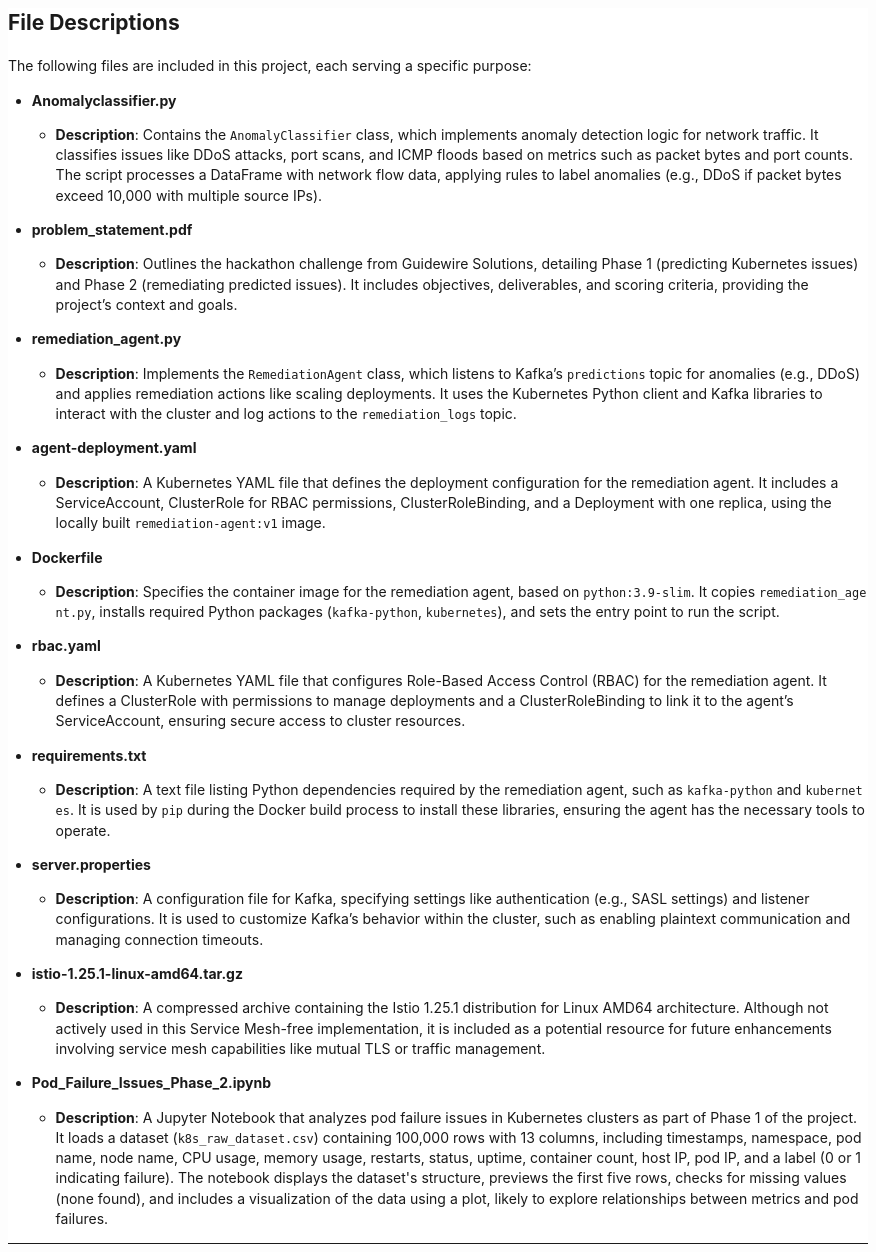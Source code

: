 
## File Descriptions

The following files are included in this project, each serving a specific purpose:

- **Anomalyclassifier.py**  
  - **Description**: Contains the `AnomalyClassifier` class, which implements anomaly detection logic for network traffic. It classifies issues like DDoS attacks, port scans, and ICMP floods based on metrics such as packet bytes and port counts. The script processes a DataFrame with network flow data, applying rules to label anomalies (e.g., DDoS if packet bytes exceed 10,000 with multiple source IPs).

- **problem_statement.pdf**  
  - **Description**: Outlines the hackathon challenge from Guidewire Solutions, detailing Phase 1 (predicting Kubernetes issues) and Phase 2 (remediating predicted issues). It includes objectives, deliverables, and scoring criteria, providing the project’s context and goals.

- **remediation_agent.py**  
  - **Description**: Implements the `RemediationAgent` class, which listens to Kafka’s `predictions` topic for anomalies (e.g., DDoS) and applies remediation actions like scaling deployments. It uses the Kubernetes Python client and Kafka libraries to interact with the cluster and log actions to the `remediation_logs` topic.

- **agent-deployment.yaml**  
  - **Description**: A Kubernetes YAML file that defines the deployment configuration for the remediation agent. It includes a ServiceAccount, ClusterRole for RBAC permissions, ClusterRoleBinding, and a Deployment with one replica, using the locally built `remediation-agent:v1` image.

- **Dockerfile**  
  - **Description**: Specifies the container image for the remediation agent, based on `python:3.9-slim`. It copies `remediation_agent.py`, installs required Python packages (`kafka-python`, `kubernetes`), and sets the entry point to run the script.

- **rbac.yaml**  
  - **Description**: A Kubernetes YAML file that configures Role-Based Access Control (RBAC) for the remediation agent. It defines a ClusterRole with permissions to manage deployments and a ClusterRoleBinding to link it to the agent’s ServiceAccount, ensuring secure access to cluster resources.

- **requirements.txt**  
  - **Description**: A text file listing Python dependencies required by the remediation agent, such as `kafka-python` and `kubernetes`. It is used by `pip` during the Docker build process to install these libraries, ensuring the agent has the necessary tools to operate.

- **server.properties**  
  - **Description**: A configuration file for Kafka, specifying settings like authentication (e.g., SASL settings) and listener configurations. It is used to customize Kafka’s behavior within the cluster, such as enabling plaintext communication and managing connection timeouts.

- **istio-1.25.1-linux-amd64.tar.gz**  
  - **Description**: A compressed archive containing the Istio 1.25.1 distribution for Linux AMD64 architecture. Although not actively used in this Service Mesh-free implementation, it is included as a potential resource for future enhancements involving service mesh capabilities like mutual TLS or traffic management.

- **Pod_Failure_Issues_Phase_2.ipynb**  
  - **Description**: A Jupyter Notebook that analyzes pod failure issues in Kubernetes clusters as part of Phase 1 of the project. It loads a dataset (`k8s_raw_dataset.csv`) containing 100,000 rows with 13 columns, including timestamps, namespace, pod name, node name, CPU usage, memory usage, restarts, status, uptime, container count, host IP, pod IP, and a label (0 or 1 indicating failure). The notebook displays the dataset's structure, previews the first five rows, checks for missing values (none found), and includes a visualization of the data using a plot, likely to explore relationships between metrics and pod failures.

---